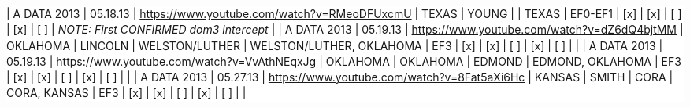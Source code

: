 | A DATA 2013                                                                                | 05.18.13                                                                                                                                                                                                                                                                          | https://www.youtube.com/watch?v=RMeoDFUxcmU                                                                                                                                                                                                                                                                                                                                                                                                                      | TEXAS                                                  | YOUNG                              |                                      | TEXAS                                                                                | EF0-EF1                                                              | [x]       | [x]                | [ ]                   | [x]       | [ ]               | *NOTE: First CONFIRMED dom3 intercept*                                                                                                                           |
| A DATA 2013                                                                                | 05.19.13                                                                                                                                                                                                                                                                          | https://www.youtube.com/watch?v=dZ6dQ4bjtMM                                                                                                                                                                                                                                                                                                                                                                                                                      | OKLAHOMA                                               | LINCOLN                            | WELSTON/LUTHER                       | WELSTON/LUTHER, OKLAHOMA                                                             | EF3                                                                  | [x]       | [x]                | [ ]                   | [x]       | [ ]               |                                                                                                                                                                  |
| A DATA 2013                                                                                | 05.19.13                                                                                                                                                                                                                                                                          | https://www.youtube.com/watch?v=VvAthNEqxJg                                                                                                                                                                                                                                                                                                                                                                                                                      | OKLAHOMA                                               | OKLAHOMA                           | EDMOND                               | EDMOND, OKLAHOMA                                                                     | EF3                                                                  | [x]       | [x]                | [ ]                   | [x]       | [ ]               |                                                                                                                                                                  |
| A DATA 2013                                                                                | 05.27.13                                                                                                                                                                                                                                                                          | https://www.youtube.com/watch?v=8Fat5aXi6Hc                                                                                                                                                                                                                                                                                                                                                                                                                      | KANSAS                                                 | SMITH                              | CORA                                 | CORA, KANSAS                                                                         | EF3                                                                  | [x]       | [x]                | [ ]                   | [x]       | [ ]               |                                                                                                                                                                  |
